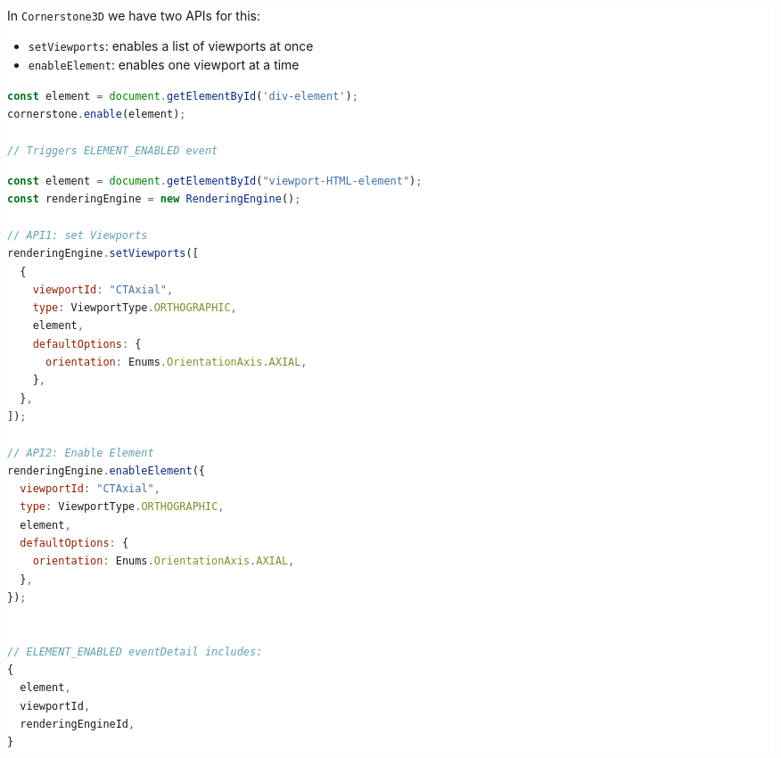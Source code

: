In `Cornerstone3D` we have two APIs for this:

- `setViewports`: enables a list of viewports at once
- `enableElement`: enables one viewport at a time

<Tabs>
<TabItem value="cornerstone" label="Cornerstone (legacy)">

```js
const element = document.getElementById('div-element');
cornerstone.enable(element);

// Triggers ELEMENT_ENABLED event
```

</TabItem>

<TabItem value="cornerstone3D" label="Cornerstone3D">

```js
const element = document.getElementById("viewport-HTML-element");
const renderingEngine = new RenderingEngine();

// API1: set Viewports
renderingEngine.setViewports([
  {
    viewportId: "CTAxial",
    type: ViewportType.ORTHOGRAPHIC,
    element,
    defaultOptions: {
      orientation: Enums.OrientationAxis.AXIAL,
    },
  },
]);

// API2: Enable Element
renderingEngine.enableElement({
  viewportId: "CTAxial",
  type: ViewportType.ORTHOGRAPHIC,
  element,
  defaultOptions: {
    orientation: Enums.OrientationAxis.AXIAL,
  },
});


// ELEMENT_ENABLED eventDetail includes:
{
  element,
  viewportId,
  renderingEngineId,
}
```

</TabItem>
</Tabs>
